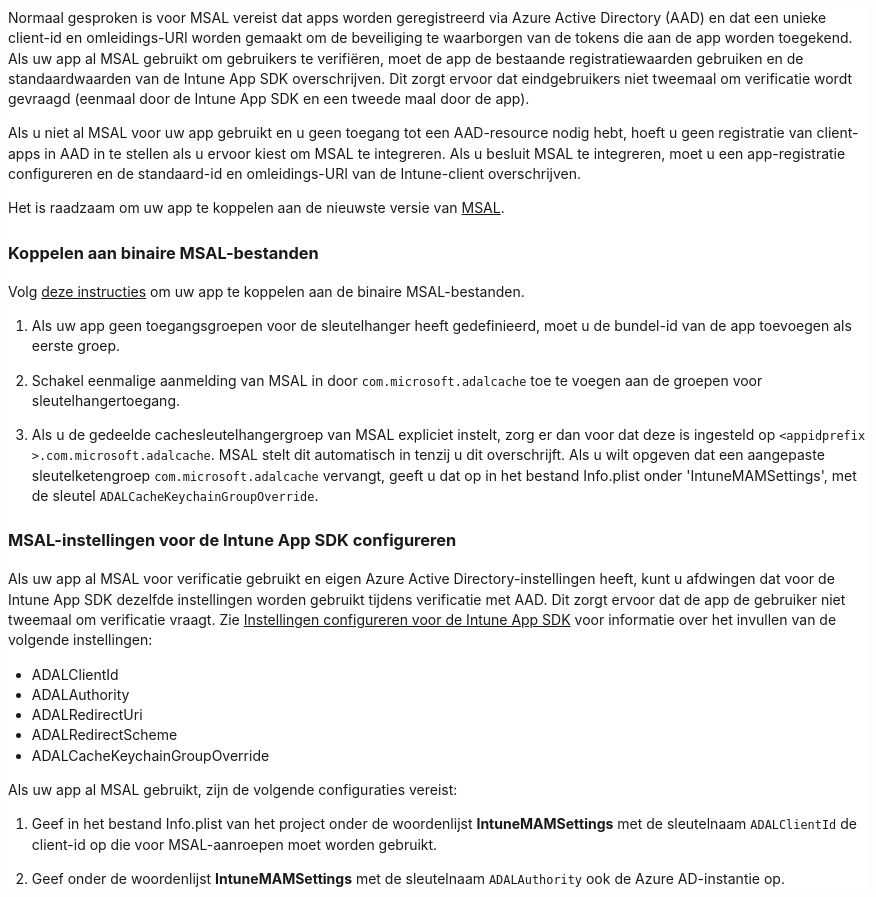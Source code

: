 Normaal gesproken is voor MSAL vereist dat apps worden geregistreerd via Azure Active Directory (AAD) en dat een unieke client-id en omleidings-URI worden gemaakt om de beveiliging te waarborgen van de tokens die aan de app worden toegekend. Als uw app al MSAL gebruikt om gebruikers te verifiëren, moet de app de bestaande registratiewaarden gebruiken en de standaardwaarden van de Intune App SDK overschrijven. Dit zorgt ervoor dat eindgebruikers niet tweemaal om verificatie wordt gevraagd (eenmaal door de Intune App SDK en een tweede maal door de app).

Als u niet al MSAL voor uw app gebruikt en u geen toegang tot een AAD-resource nodig hebt, hoeft u geen registratie van client-apps in AAD in te stellen als u ervoor kiest om MSAL te integreren. Als u besluit MSAL te integreren, moet u een app-registratie configureren en de standaard-id en omleidings-URI van de Intune-client overschrijven.  

Het is raadzaam om uw app te koppelen aan de nieuwste versie van [MSAL](https://github.com/AzureAD/microsoft-authentication-library-for-objc/releases).

### <a name="link-to-msal-binaries"></a>Koppelen aan binaire MSAL-bestanden

Volg [deze instructies](https://github.com/AzureAD/microsoft-authentication-library-for-objc#installation) om uw app te koppelen aan de binaire MSAL-bestanden.

1. Als uw app geen toegangsgroepen voor de sleutelhanger heeft gedefinieerd, moet u de bundel-id van de app toevoegen als eerste groep.

2. Schakel eenmalige aanmelding van MSAL in door `com.microsoft.adalcache` toe te voegen aan de groepen voor sleutelhangertoegang.

3. Als u de gedeelde cachesleutelhangergroep van MSAL expliciet instelt, zorg er dan voor dat deze is ingesteld op `<appidprefix>.com.microsoft.adalcache`. MSAL stelt dit automatisch in tenzij u dit overschrijft. Als u wilt opgeven dat een aangepaste sleutelketengroep `com.microsoft.adalcache` vervangt, geeft u dat op in het bestand Info.plist onder 'IntuneMAMSettings', met de sleutel `ADALCacheKeychainGroupOverride`.

### <a name="configure-msal-settings-for-the-intune-app-sdk"></a>MSAL-instellingen voor de Intune App SDK configureren

Als uw app al MSAL voor verificatie gebruikt en eigen Azure Active Directory-instellingen heeft, kunt u afdwingen dat voor de Intune App SDK dezelfde instellingen worden gebruikt tijdens verificatie met AAD. Dit zorgt ervoor dat de app de gebruiker niet tweemaal om verificatie vraagt. Zie [Instellingen configureren voor de Intune App SDK](#configure-settings-for-the-intune-app-sdk) voor informatie over het invullen van de volgende instellingen:  

* ADALClientId
* ADALAuthority
* ADALRedirectUri
* ADALRedirectScheme
* ADALCacheKeychainGroupOverride

Als uw app al MSAL gebruikt, zijn de volgende configuraties vereist:

1. Geef in het bestand Info.plist van het project onder de woordenlijst **IntuneMAMSettings** met de sleutelnaam `ADALClientId` de client-id op die voor MSAL-aanroepen moet worden gebruikt.

2. Geef onder de woordenlijst **IntuneMAMSettings** met de sleutelnaam `ADALAuthority` ook de Azure AD-instantie op.
